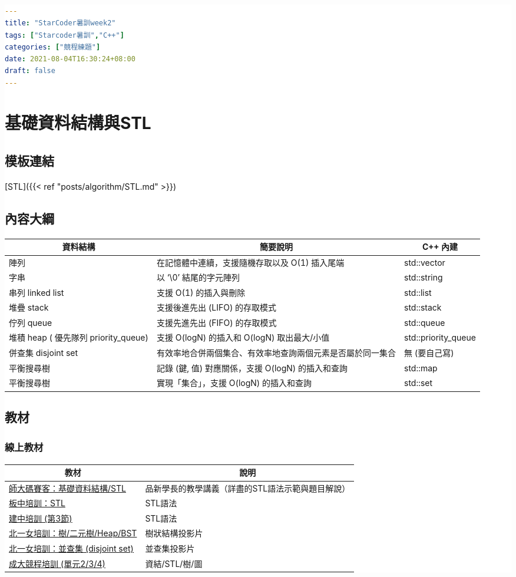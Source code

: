 ```yaml
---
title: "StarCoder暑訓week2"
tags: ["Starcoder暑訓","C++"]
categories: ["競程練題"]
date: 2021-08-04T16:30:24+08:00
draft: false
---
```


# 基礎資料結構與STL 
## 模板連結
[STL]({{< ref "posts/algorithm/STL.md" >}})

## 內容大綱

| 資料結構                              | 簡要說明                                                   | C++ 內建            |
| ------------------------------------- | ---------------------------------------------------------- | ------------------- |
| 陣列                                  | 在記憶體中連續，支援隨機存取以及 O(1) 插入尾端             | std::vector         |
| 字串                                  | 以 ‘\0’ 結尾的字元陣列                                     | std::string         |
| 串列 linked list                      | 支援 O(1) 的插入與刪除                                     | std::list           |
| 堆疊 stack                            | 支援後進先出 (LIFO) 的存取模式                             | std::stack          |
| 佇列 queue                            | 支援先進先出 (FIFO) 的存取模式                             | std::queue          |
| 堆積 heap (  優先隊列 priority_queue) | 支援 O(logN) 的插入和 O(logN) 取出最大/小值                | std::priority_queue |
| 併查集 disjoint set                   | 有效率地合併兩個集合、有效率地查詢兩個元素是否屬於同一集合 | 無 (要自己寫)       |
| 平衡搜尋樹                            | 記錄 (鍵, 值) 對應關係，支援 O(logN) 的插入和查詢          | std::map            |
| 平衡搜尋樹                            | 實現「集合」，支援 O(logN) 的插入和查詢                    | std::set            |

## 教材

### 線上教材

| 教材                                                                                                                                         | 說明                                              |
| -------------------------------------------------------------------------------------------------------------------------------------------- | ------------------------------------------------- |
| [師大碼賽客：基礎資料結構/STL](https://drive.google.com/file/d/1XoAMrDslzOPR6THMBpW1Xt5xfc_9hnaA/view?usp=sharing)                           | 品新學長的教學講義（詳盡的STL語法示範與題目解說） |
| [板中培訓：STL](https://drive.google.com/file/d/1Gir6DKICVljhpfzW1_Q4Rhs81riPyIiW/view)                                                      | STL語法                                           |
| [建中培訓 (第3節)](https://tioj.ck.tp.edu.tw/uploads/attachment/5/12/1_2.pdf)                                                                | STL語法                                           |
| [北一女培訓：樹/二元樹/Heap/BST](http://web.fg.tp.edu.tw/~tfgcsblog/blog/wp-content/uploads/2010/12/樹狀結構TreeHeap.ppt)                    | 樹狀結構投影片                                    |
| [北一女培訓：並查集  (disjoint set)](http://web.fg.tp.edu.tw/~tfgcsblog/blog/wp-content/uploads/2016/07/06_1_進階資料結構_Disjoint_Set.pptx) | 並查集投影片                                      |
| [成大競程培訓 (單元2/3/4)](https://nckuacm.github.io/2019/)                                                                                  | 資結/STL/樹/圖                                    |
